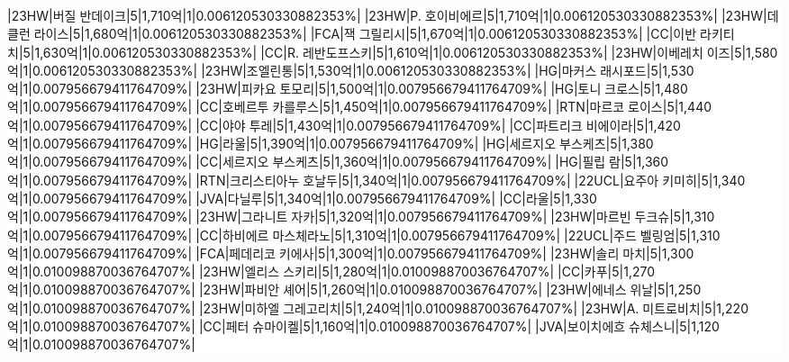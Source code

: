 |23HW|버질 반데이크|5|1,710억|1|0.006120530330882353%|
|23HW|P. 호이비에르|5|1,710억|1|0.006120530330882353%|
|23HW|데클런 라이스|5|1,680억|1|0.006120530330882353%|
|FCA|잭 그릴리시|5|1,670억|1|0.006120530330882353%|
|CC|이반 라키티치|5|1,630억|1|0.006120530330882353%|
|CC|R. 레반도프스키|5|1,610억|1|0.006120530330882353%|
|23HW|이베레치 이즈|5|1,580억|1|0.006120530330882353%|
|23HW|조엘린통|5|1,530억|1|0.006120530330882353%|
|HG|마커스 래시포드|5|1,530억|1|0.007956679411764709%|
|23HW|피카요 토모리|5|1,500억|1|0.007956679411764709%|
|HG|토니 크로스|5|1,480억|1|0.007956679411764709%|
|CC|호베르투 카를루스|5|1,450억|1|0.007956679411764709%|
|RTN|마르코 로이스|5|1,440억|1|0.007956679411764709%|
|CC|야야 투레|5|1,430억|1|0.007956679411764709%|
|CC|파트리크 비에이라|5|1,420억|1|0.007956679411764709%|
|HG|라울|5|1,390억|1|0.007956679411764709%|
|HG|세르지오 부스케츠|5|1,380억|1|0.007956679411764709%|
|CC|세르지오 부스케츠|5|1,360억|1|0.007956679411764709%|
|HG|필립 람|5|1,360억|1|0.007956679411764709%|
|RTN|크리스티아누 호날두|5|1,340억|1|0.007956679411764709%|
|22UCL|요주아 키미히|5|1,340억|1|0.007956679411764709%|
|JVA|다닐루|5|1,340억|1|0.007956679411764709%|
|CC|라울|5|1,330억|1|0.007956679411764709%|
|23HW|그라니트 자카|5|1,320억|1|0.007956679411764709%|
|23HW|마르빈 두크슈|5|1,310억|1|0.007956679411764709%|
|CC|하비에르 마스체라노|5|1,310억|1|0.007956679411764709%|
|22UCL|주드 벨링엄|5|1,310억|1|0.007956679411764709%|
|FCA|페데리코 키에사|5|1,300억|1|0.007956679411764709%|
|23HW|솔리 마치|5|1,300억|1|0.010098870036764707%|
|23HW|엘리스 스키리|5|1,280억|1|0.010098870036764707%|
|CC|카푸|5|1,270억|1|0.010098870036764707%|
|23HW|파비안 셰어|5|1,260억|1|0.010098870036764707%|
|23HW|에네스 위날|5|1,250억|1|0.010098870036764707%|
|23HW|미하엘 그레고리치|5|1,240억|1|0.010098870036764707%|
|23HW|A. 미트로비치|5|1,220억|1|0.010098870036764707%|
|CC|페터 슈마이켈|5|1,160억|1|0.010098870036764707%|
|JVA|보이치에흐 슈체스니|5|1,120억|1|0.010098870036764707%|